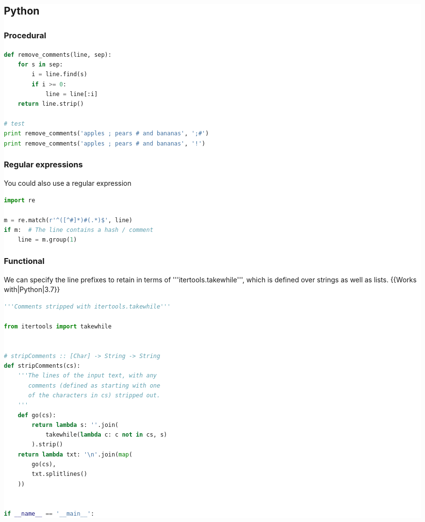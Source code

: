 

## Python


### Procedural


```python
def remove_comments(line, sep):
    for s in sep:
        i = line.find(s)
        if i >= 0:
            line = line[:i]
    return line.strip()

# test
print remove_comments('apples ; pears # and bananas', ';#')
print remove_comments('apples ; pears # and bananas', '!')

```



### Regular expressions

You could also use a regular expression

```python
import re

m = re.match(r'^([^#]*)#(.*)$', line)
if m:  # The line contains a hash / comment
    line = m.group(1)

```



### Functional


We can specify the line prefixes to retain in terms of '''itertools.takewhile''',
which is defined over strings as well as lists.
{{Works with|Python|3.7}}

```python
'''Comments stripped with itertools.takewhile'''

from itertools import takewhile


# stripComments :: [Char] -> String -> String
def stripComments(cs):
    '''The lines of the input text, with any
       comments (defined as starting with one
       of the characters in cs) stripped out.
    '''
    def go(cs):
        return lambda s: ''.join(
            takewhile(lambda c: c not in cs, s)
        ).strip()
    return lambda txt: '\n'.join(map(
        go(cs),
        txt.splitlines()
    ))


if __name__ == '__main__':
```